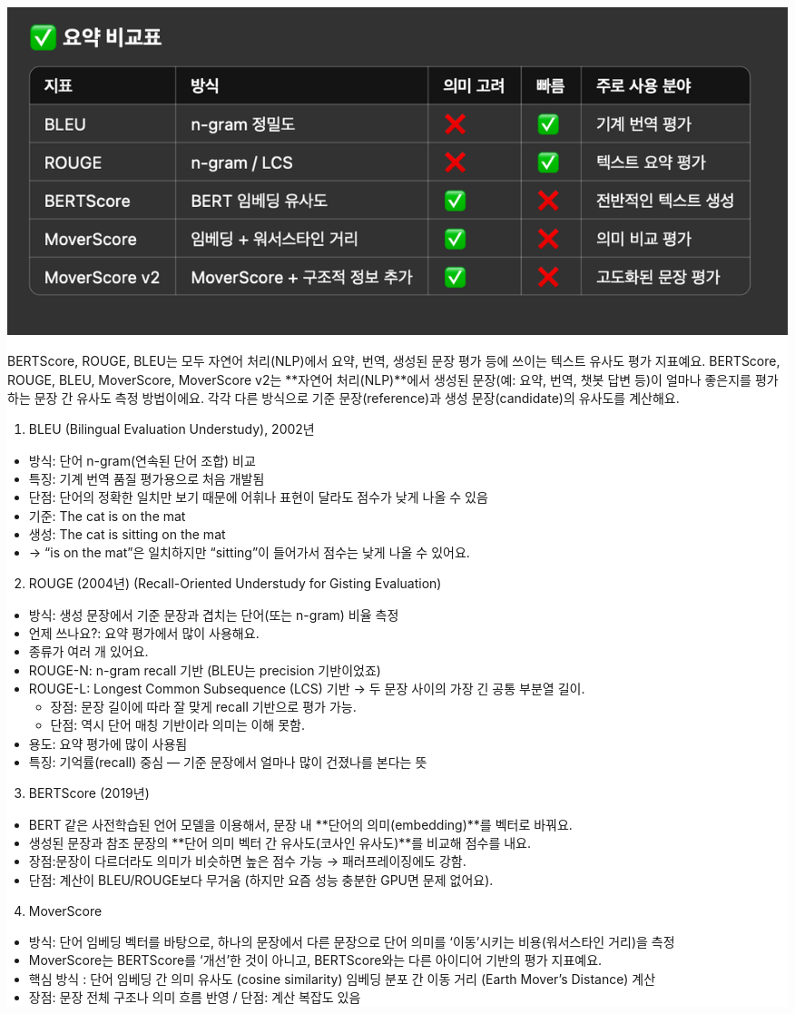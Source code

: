 ![Alt text](image-4.png) 

BERTScore, ROUGE, BLEU는 모두 자연어 처리(NLP)에서 요약, 번역, 생성된 문장 평가 등에 쓰이는 텍스트 유사도 평가 지표예요. BERTScore, ROUGE, BLEU, MoverScore, MoverScore v2는 **자연어 처리(NLP)**에서 생성된 문장(예: 요약, 번역, 챗봇 답변 등)이 얼마나 좋은지를 평가하는 문장 간 유사도 측정 방법이에요. 각각 다른 방식으로 기준 문장(reference)과 생성 문장(candidate)의 유사도를 계산해요.  

1. BLEU (Bilingual Evaluation Understudy), 2002년  
 - 방식: 단어 n-gram(연속된 단어 조합) 비교  
 - 특징: 기계 번역 품질 평가용으로 처음 개발됨  
 - 단점: 단어의 정확한 일치만 보기 때문에 어휘나 표현이 달라도 점수가 낮게 나올 수 있음
 - 기준: The cat is on the mat
 - 생성: The cat is sitting on the mat
 - → “is on the mat”은 일치하지만 “sitting”이 들어가서 점수는 낮게 나올 수 있어요.


2. ROUGE (2004년) (Recall-Oriented Understudy for Gisting Evaluation)
 - 방식: 생성 문장에서 기준 문장과 겹치는 단어(또는 n-gram) 비율 측정
 - 언제 쓰나요?: 요약 평가에서 많이 사용해요.  
 - 종류가 여러 개 있어요.  
 - ROUGE-N: n-gram recall 기반 (BLEU는 precision 기반이었죠)  
 - ROUGE-L: Longest Common Subsequence (LCS) 기반 → 두 문장 사이의 가장 긴 공통 부분열 길이.  
   - 장점: 문장 길이에 따라 잘 맞게 recall 기반으로 평가 가능.   
   - 단점: 역시 단어 매칭 기반이라 의미는 이해 못함.  
 - 용도: 요약 평가에 많이 사용됨  
 - 특징: 기억률(recall) 중심 — 기준 문장에서 얼마나 많이 건졌나를 본다는 뜻  

3. BERTScore (2019년)  
 - BERT 같은 사전학습된 언어 모델을 이용해서, 문장 내 **단어의 의미(embedding)**를 벡터로 바꿔요.   
 - 생성된 문장과 참조 문장의 **단어 의미 벡터 간 유사도(코사인 유사도)**를 비교해 점수를 내요.  
 - 장점:문장이 다르더라도 의미가 비슷하면 높은 점수 가능 → 패러프레이징에도 강함.  
 - 단점: 계산이 BLEU/ROUGE보다 무거움 (하지만 요즘 성능 충분한 GPU면 문제 없어요).  

4. MoverScore
 - 방식: 단어 임베딩 벡터를 바탕으로, 하나의 문장에서 다른 문장으로 단어 의미를 ‘이동’시키는 비용(워서스타인 거리)을 측정
 - MoverScore는 BERTScore를 ‘개선’한 것이 아니고, BERTScore와는 다른 아이디어 기반의 평가 지표예요.
 - 핵심 방식 :	단어 임베딩 간 의미 유사도 (cosine similarity)	임베딩 분포 간 이동 거리 (Earth Mover’s Distance) 계산
 - 장점: 문장 전체 구조나 의미 흐름 반영 / 단점: 계산 복잡도 있음
